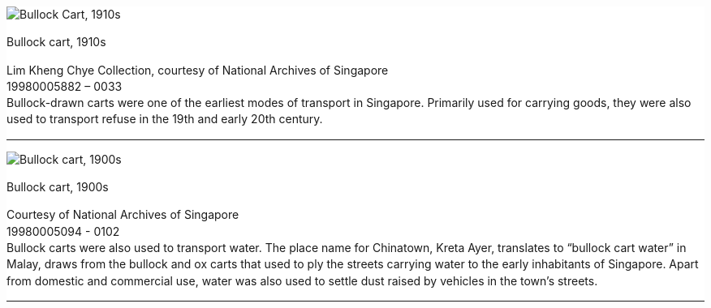 <img srcset="/images/city-in-motion/Sub1-7-Bullock-Cart_400w.jpg 400w, /images/city-in-motion/Sub1-7-Bullock-Cart_1000w.jpg 1000w" sizes="(max-width: 400px) 40vw, 100vw" height="645" width="1000" src="/images/city-in-motion/Sub1-7-Bullock-Cart_400w.jpg" alt="Bullock Cart, 1910s">
<div class="custom-caption">
<div><p>Bullock cart, 1910s</p></div>
<div>Lim Kheng Chye Collection, courtesy of National Archives of Singapore</div>
<div>19980005882 – 0033</div>
</div>
Bullock-drawn carts were one of the earliest modes of transport in Singapore. Primarily used for carrying goods, they were also used to transport refuse in the 19th and early 20th century.
<p></p>
<p></p>
<hr>

<img srcset="/images/city-in-motion/Sub1-8-water-car_400w.jpg 400w, /images/city-in-motion/Sub1-8-water-car_1000w.jpg 1000w" sizes="(max-width: 400px) 40vw, 100vw" height="638" width="1000" src="/images/city-in-motion/Sub1-8-water-car_400w.jpg" alt="Bullock cart, 1900s">
<div class="custom-caption">
<div><p>Bullock cart, 1900s</p></div>
<div>Courtesy of National Archives of Singapore</div>
<div>19980005094 - 0102</div>
</div>
Bullock carts were also used to transport water. The place name for Chinatown, Kreta Ayer, translates to “bullock cart water” in Malay, draws from the bullock and ox carts that used to ply the streets carrying water to the early inhabitants of Singapore. Apart
from domestic and commercial use, water was also used to settle dust raised by vehicles in the town’s streets.
<p></p>
<p></p>
<hr>
